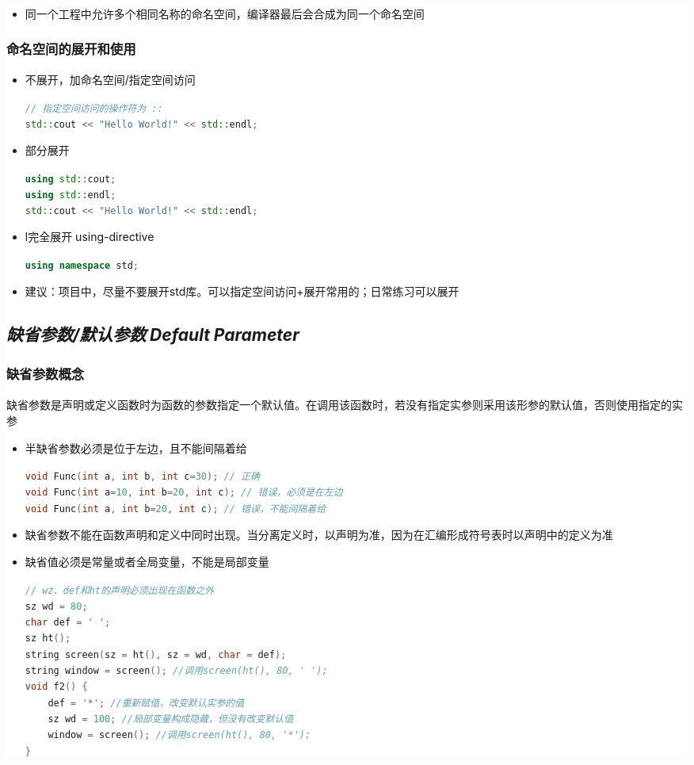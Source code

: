* 同一个工程中允许多个相同名称的命名空间，编译器最后会合成为同一个命名空间

### 命名空间的展开和使用

* 不展开，加命名空间/指定空间访问

  ```cpp
  // 指定空间访问的操作符为 ::
  std::cout << "Hello World!" << std::endl; 
  ```

* 部分展开

  ```cpp
  using std::cout;
  using std::endl;
  std::cout << "Hello World!" << std::endl; 
  ```

* l完全展开 using-directive

  ```cpp
  using namespace std;
  ```

* 建议：项目中，尽量不要展开std库。可以指定空间访问+展开常用的；日常练习可以展开

## *缺省参数/默认参数 Default Parameter*

### 缺省参数概念

缺省参数是声明或定义函数时为函数的参数指定一个默认值。在调用该函数时，若没有指定实参则采用该形参的默认值，否则使用指定的实参

* 半缺省参数必须是位于左边，且不能间隔着给

  ```cpp
  void Func(int a, int b, int c=30); // 正确
  void Func(int a=10, int b=20, int c); // 错误，必须是在左边
  void Func(int a, int b=20, int c); // 错误，不能间隔着给
  ```

* 缺省参数不能在函数声明和定义中同时出现。当分离定义时，以声明为准，因为在汇编形成符号表时以声明中的定义为准

* 缺省值必须是常量或者全局变量，不能是局部变量

  ```cpp
  // wz、def和ht的声明必须出现在函数之外
  sz wd = 80;
  char def = ' ';
  sz ht();
  string screen(sz = ht(), sz = wd, char = def);
  string window = screen(); //调用screen(ht(), 80, ' ');
  void f2() {
      def = '*'; //重新赋值，改变默认实参的值
      sz wd = 100; //局部变量构成隐藏，但没有改变默认值
      window = screen(); //调用screen(ht(), 80, '*');
  }
  ```
